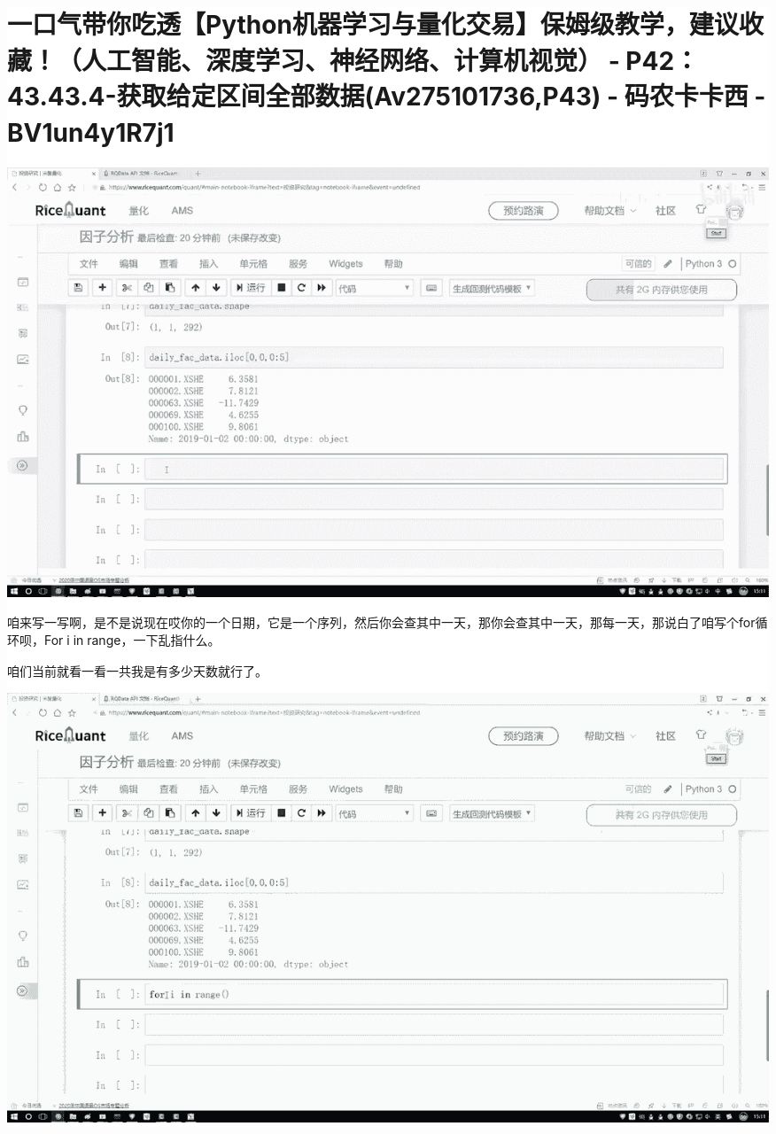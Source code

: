 # 一口气带你吃透【Python机器学习与量化交易】保姆级教学，建议收藏！（人工智能、深度学习、神经网络、计算机视觉） - P42：43.43.4-获取给定区间全部数据(Av275101736,P43) - 码农卡卡西 - BV1un4y1R7j1

![](img/b62045ef714be3cb938a1943f794cb84_0.png)

咱来写一写啊，是不是说现在哎你的一个日期，它是一个序列，然后你会查其中一天，那你会查其中一天，那每一天，那说白了咱写个for循环呗，For i in range，一下乱指什么。

咱们当前就看一看一共我是有多少天数就行了。

![](img/b62045ef714be3cb938a1943f794cb84_2.png)
